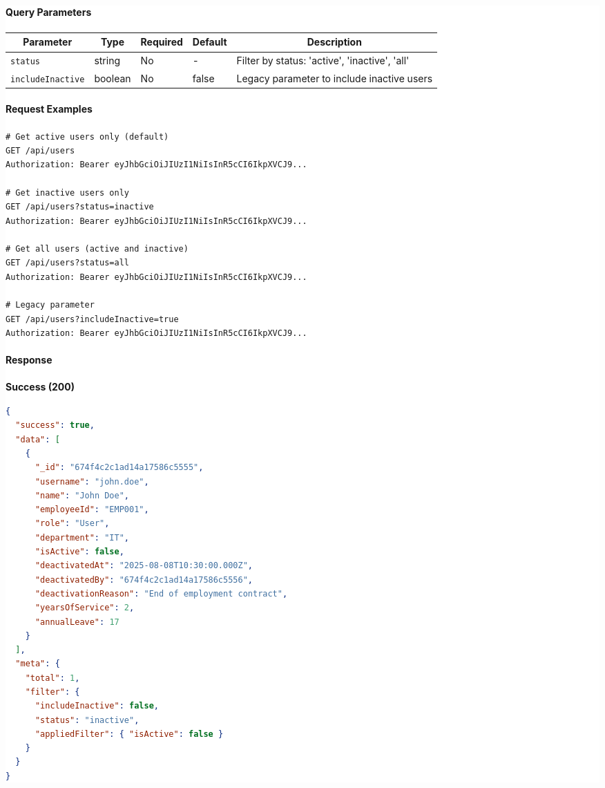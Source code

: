 #### Query Parameters

| Parameter | Type | Required | Default | Description |
|-----------|------|----------|---------|-------------|
| `status` | string | No | - | Filter by status: 'active', 'inactive', 'all' |
| `includeInactive` | boolean | No | false | Legacy parameter to include inactive users |

#### Request Examples

```http
# Get active users only (default)
GET /api/users
Authorization: Bearer eyJhbGciOiJIUzI1NiIsInR5cCI6IkpXVCJ9...

# Get inactive users only
GET /api/users?status=inactive
Authorization: Bearer eyJhbGciOiJIUzI1NiIsInR5cCI6IkpXVCJ9...

# Get all users (active and inactive)
GET /api/users?status=all
Authorization: Bearer eyJhbGciOiJIUzI1NiIsInR5cCI6IkpXVCJ9...

# Legacy parameter
GET /api/users?includeInactive=true
Authorization: Bearer eyJhbGciOiJIUzI1NiIsInR5cCI6IkpXVCJ9...
```

#### Response

**Success (200)**
```json
{
  "success": true,
  "data": [
    {
      "_id": "674f4c2c1ad14a17586c5555",
      "username": "john.doe",
      "name": "John Doe",
      "employeeId": "EMP001",
      "role": "User",
      "department": "IT",
      "isActive": false,
      "deactivatedAt": "2025-08-08T10:30:00.000Z",
      "deactivatedBy": "674f4c2c1ad14a17586c5556",
      "deactivationReason": "End of employment contract",
      "yearsOfService": 2,
      "annualLeave": 17
    }
  ],
  "meta": {
    "total": 1,
    "filter": {
      "includeInactive": false,
      "status": "inactive",
      "appliedFilter": { "isActive": false }
    }
  }
}
```
